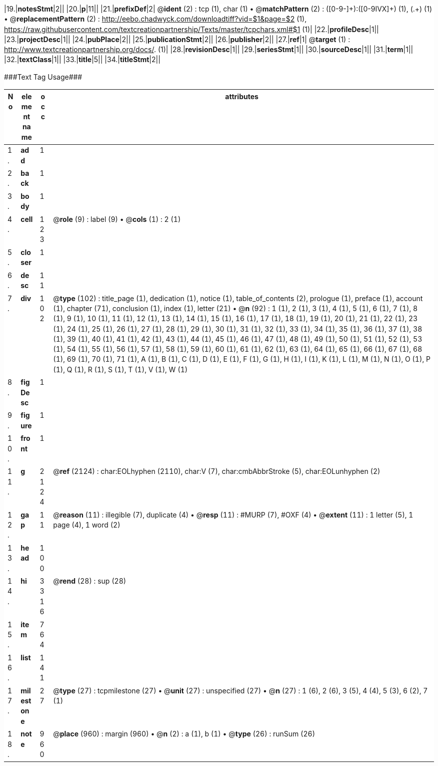 |19.|__notesStmt__|2||
|20.|__p__|11||
|21.|__prefixDef__|2| @__ident__ (2) : tcp (1), char (1)  •  @__matchPattern__ (2) : ([0-9\-]+):([0-9IVX]+) (1), (.+) (1)  •  @__replacementPattern__ (2) : http://eebo.chadwyck.com/downloadtiff?vid=$1&page=$2 (1), https://raw.githubusercontent.com/textcreationpartnership/Texts/master/tcpchars.xml#$1 (1)|
|22.|__profileDesc__|1||
|23.|__projectDesc__|1||
|24.|__pubPlace__|2||
|25.|__publicationStmt__|2||
|26.|__publisher__|2||
|27.|__ref__|1| @__target__ (1) : http://www.textcreationpartnership.org/docs/. (1)|
|28.|__revisionDesc__|1||
|29.|__seriesStmt__|1||
|30.|__sourceDesc__|1||
|31.|__term__|1||
|32.|__textClass__|1||
|33.|__title__|5||
|34.|__titleStmt__|2||


###Text Tag Usage###

|No|element name|occ|attributes|
|---|---|---|---|
|1.|__add__|1||
|2.|__back__|1||
|3.|__body__|1||
|4.|__cell__|123| @__role__ (9) : label (9)  •  @__cols__ (1) : 2 (1)|
|5.|__closer__|1||
|6.|__desc__|11||
|7.|__div__|102| @__type__ (102) : title_page (1), dedication (1), notice (1), table_of_contents (2), prologue (1), preface (1), account (1), chapter (71), conclusion (1), index (1), letter (21)  •  @__n__ (92) : 1 (1), 2 (1), 3 (1), 4 (1), 5 (1), 6 (1), 7 (1), 8 (1), 9 (1), 10 (1), 11 (1), 12 (1), 13 (1), 14 (1), 15 (1), 16 (1), 17 (1), 18 (1), 19 (1), 20 (1), 21 (1), 22 (1), 23 (1), 24 (1), 25 (1), 26 (1), 27 (1), 28 (1), 29 (1), 30 (1), 31 (1), 32 (1), 33 (1), 34 (1), 35 (1), 36 (1), 37 (1), 38 (1), 39 (1), 40 (1), 41 (1), 42 (1), 43 (1), 44 (1), 45 (1), 46 (1), 47 (1), 48 (1), 49 (1), 50 (1), 51 (1), 52 (1), 53 (1), 54 (1), 55 (1), 56 (1), 57 (1), 58 (1), 59 (1), 60 (1), 61 (1), 62 (1), 63 (1), 64 (1), 65 (1), 66 (1), 67 (1), 68 (1), 69 (1), 70 (1), 71 (1), A (1), B (1), C (1), D (1), E (1), F (1), G (1), H (1), I (1), K (1), L (1), M (1), N (1), O (1), P (1), Q (1), R (1), S (1), T (1), V (1), W (1)|
|8.|__figDesc__|1||
|9.|__figure__|1||
|10.|__front__|1||
|11.|__g__|2124| @__ref__ (2124) : char:EOLhyphen (2110), char:V (7), char:cmbAbbrStroke (5), char:EOLunhyphen (2)|
|12.|__gap__|11| @__reason__ (11) : illegible (7), duplicate (4)  •  @__resp__ (11) : #MURP (7), #OXF (4)  •  @__extent__ (11) : 1 letter (5), 1 page (4), 1 word (2)|
|13.|__head__|100||
|14.|__hi__|3316| @__rend__ (28) : sup (28)|
|15.|__item__|764||
|16.|__list__|141||
|17.|__milestone__|27| @__type__ (27) : tcpmilestone (27)  •  @__unit__ (27) : unspecified (27)  •  @__n__ (27) : 1 (6), 2 (6), 3 (5), 4 (4), 5 (3), 6 (2), 7 (1)|
|18.|__note__|960| @__place__ (960) : margin (960)  •  @__n__ (2) : a (1), b (1)  •  @__type__ (26) : runSum (26)|